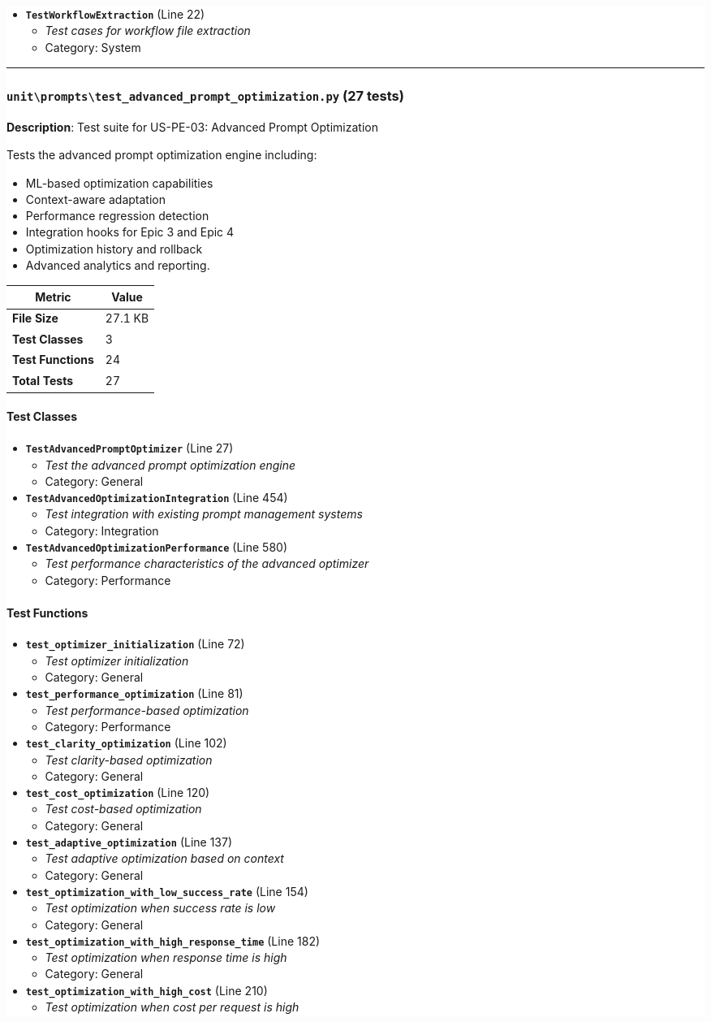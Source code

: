 - **`TestWorkflowExtraction`** (Line 22)
  - *Test cases for workflow file extraction*
  - Category: System

---

### `unit\prompts\test_advanced_prompt_optimization.py` (27 tests)

**Description**: Test suite for US-PE-03: Advanced Prompt Optimization

Tests the advanced prompt optimization engine including:
- ML-based optimization capabilities
- Context-aware adaptation
- Performance regression detection
- Integration hooks for Epic 3 and Epic 4
- Optimization history and rollback
- Advanced analytics and reporting.

| Metric | Value |
|--------|--------|
| **File Size** | 27.1 KB |
| **Test Classes** | 3 |
| **Test Functions** | 24 |
| **Total Tests** | 27 |

#### Test Classes

- **`TestAdvancedPromptOptimizer`** (Line 27)
  - *Test the advanced prompt optimization engine*
  - Category: General
- **`TestAdvancedOptimizationIntegration`** (Line 454)
  - *Test integration with existing prompt management systems*
  - Category: Integration
- **`TestAdvancedOptimizationPerformance`** (Line 580)
  - *Test performance characteristics of the advanced optimizer*
  - Category: Performance

#### Test Functions

- **`test_optimizer_initialization`** (Line 72)
  - *Test optimizer initialization*
  - Category: General
- **`test_performance_optimization`** (Line 81)
  - *Test performance-based optimization*
  - Category: Performance
- **`test_clarity_optimization`** (Line 102)
  - *Test clarity-based optimization*
  - Category: General
- **`test_cost_optimization`** (Line 120)
  - *Test cost-based optimization*
  - Category: General
- **`test_adaptive_optimization`** (Line 137)
  - *Test adaptive optimization based on context*
  - Category: General
- **`test_optimization_with_low_success_rate`** (Line 154)
  - *Test optimization when success rate is low*
  - Category: General
- **`test_optimization_with_high_response_time`** (Line 182)
  - *Test optimization when response time is high*
  - Category: General
- **`test_optimization_with_high_cost`** (Line 210)
  - *Test optimization when cost per request is high*